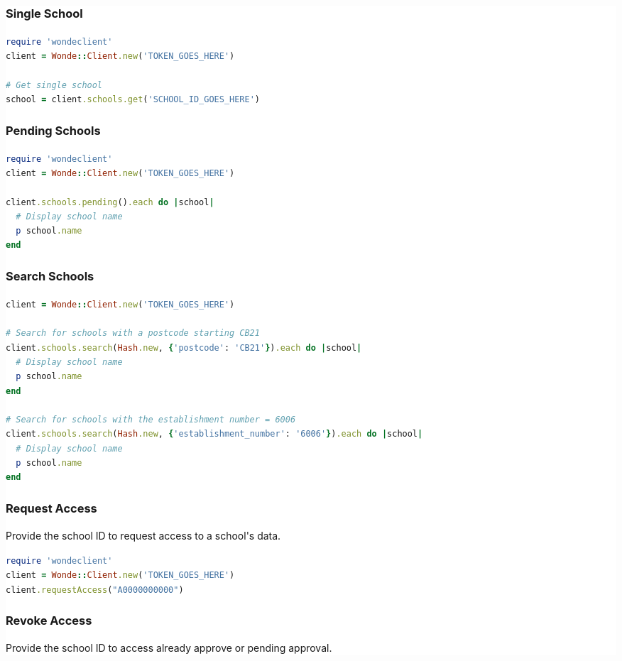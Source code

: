 ### Single School
```ruby
require 'wondeclient'
client = Wonde::Client.new('TOKEN_GOES_HERE')

# Get single school
school = client.schools.get('SCHOOL_ID_GOES_HERE')
```

### Pending Schools

```ruby
require 'wondeclient'
client = Wonde::Client.new('TOKEN_GOES_HERE')

client.schools.pending().each do |school|
  # Display school name
  p school.name
end

```

### Search Schools

```ruby
client = Wonde::Client.new('TOKEN_GOES_HERE')

# Search for schools with a postcode starting CB21
client.schools.search(Hash.new, {'postcode': 'CB21'}).each do |school|
  # Display school name
  p school.name
end

# Search for schools with the establishment number = 6006
client.schools.search(Hash.new, {'establishment_number': '6006'}).each do |school|
  # Display school name
  p school.name
end
```

### Request Access

Provide the school ID to request access to a school's data.

```ruby
require 'wondeclient'
client = Wonde::Client.new('TOKEN_GOES_HERE')
client.requestAccess("A0000000000")
```

### Revoke Access

Provide the school ID to access already approve or pending approval.
